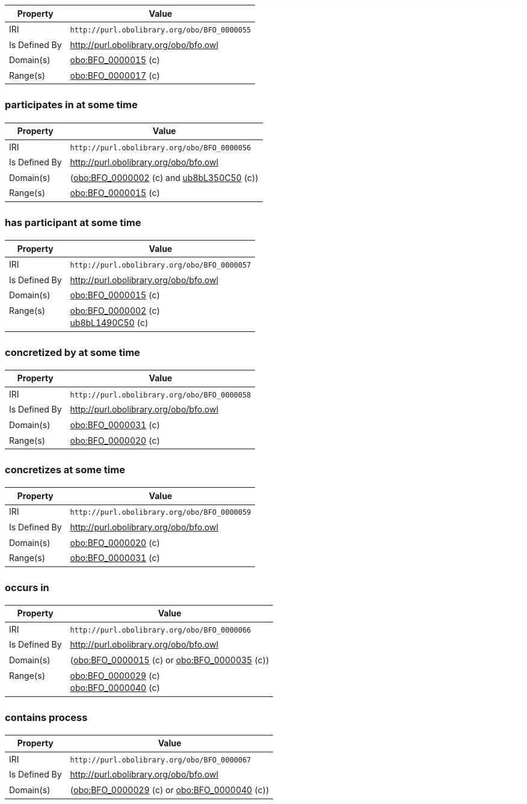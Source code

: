 Property | Value
--- | ---
IRI | `http://purl.obolibrary.org/obo/BFO_0000055`
Is Defined By | http://purl.obolibrary.org/obo/bfo.owl
Domain(s) |[obo:BFO_0000015](http://purl.obolibrary.org/obo/BFO_0000015) (c)<br />
Range(s) |[obo:BFO_0000017](http://purl.obolibrary.org/obo/BFO_0000017) (c)<br />
[](participatesinatsometime)
### participates in at some time
Property | Value
--- | ---
IRI | `http://purl.obolibrary.org/obo/BFO_0000056`
Is Defined By | http://purl.obolibrary.org/obo/bfo.owl
Domain(s) |([obo:BFO_0000002](http://purl.obolibrary.org/obo/BFO_0000002) (c) and [ub8bL350C50](ub8bL350C50) (c))<br />
Range(s) |[obo:BFO_0000015](http://purl.obolibrary.org/obo/BFO_0000015) (c)<br />
[](hasparticipantatsometime)
### has participant at some time
Property | Value
--- | ---
IRI | `http://purl.obolibrary.org/obo/BFO_0000057`
Is Defined By | http://purl.obolibrary.org/obo/bfo.owl
Domain(s) |[obo:BFO_0000015](http://purl.obolibrary.org/obo/BFO_0000015) (c)<br />
Range(s) |[obo:BFO_0000002](http://purl.obolibrary.org/obo/BFO_0000002) (c)<br />[ub8bL1490C50](ub8bL1490C50) (c)<br />
[](concretizedbyatsometime)
### concretized by at some time
Property | Value
--- | ---
IRI | `http://purl.obolibrary.org/obo/BFO_0000058`
Is Defined By | http://purl.obolibrary.org/obo/bfo.owl
Domain(s) |[obo:BFO_0000031](http://purl.obolibrary.org/obo/BFO_0000031) (c)<br />
Range(s) |[obo:BFO_0000020](http://purl.obolibrary.org/obo/BFO_0000020) (c)<br />
[](concretizesatsometime)
### concretizes at some time
Property | Value
--- | ---
IRI | `http://purl.obolibrary.org/obo/BFO_0000059`
Is Defined By | http://purl.obolibrary.org/obo/bfo.owl
Domain(s) |[obo:BFO_0000020](http://purl.obolibrary.org/obo/BFO_0000020) (c)<br />
Range(s) |[obo:BFO_0000031](http://purl.obolibrary.org/obo/BFO_0000031) (c)<br />
[](occursin)
### occurs in
Property | Value
--- | ---
IRI | `http://purl.obolibrary.org/obo/BFO_0000066`
Is Defined By | http://purl.obolibrary.org/obo/bfo.owl
Domain(s) |([obo:BFO_0000015](http://purl.obolibrary.org/obo/BFO_0000015) (c) or [obo:BFO_0000035](http://purl.obolibrary.org/obo/BFO_0000035) (c))<br />
Range(s) |[obo:BFO_0000029](http://purl.obolibrary.org/obo/BFO_0000029) (c)<br />[obo:BFO_0000040](http://purl.obolibrary.org/obo/BFO_0000040) (c)<br />
[](containsprocess)
### contains process
Property | Value
--- | ---
IRI | `http://purl.obolibrary.org/obo/BFO_0000067`
Is Defined By | http://purl.obolibrary.org/obo/bfo.owl
Domain(s) |([obo:BFO_0000029](http://purl.obolibrary.org/obo/BFO_0000029) (c) or [obo:BFO_0000040](http://purl.obolibrary.org/obo/BFO_0000040) (c))<br />